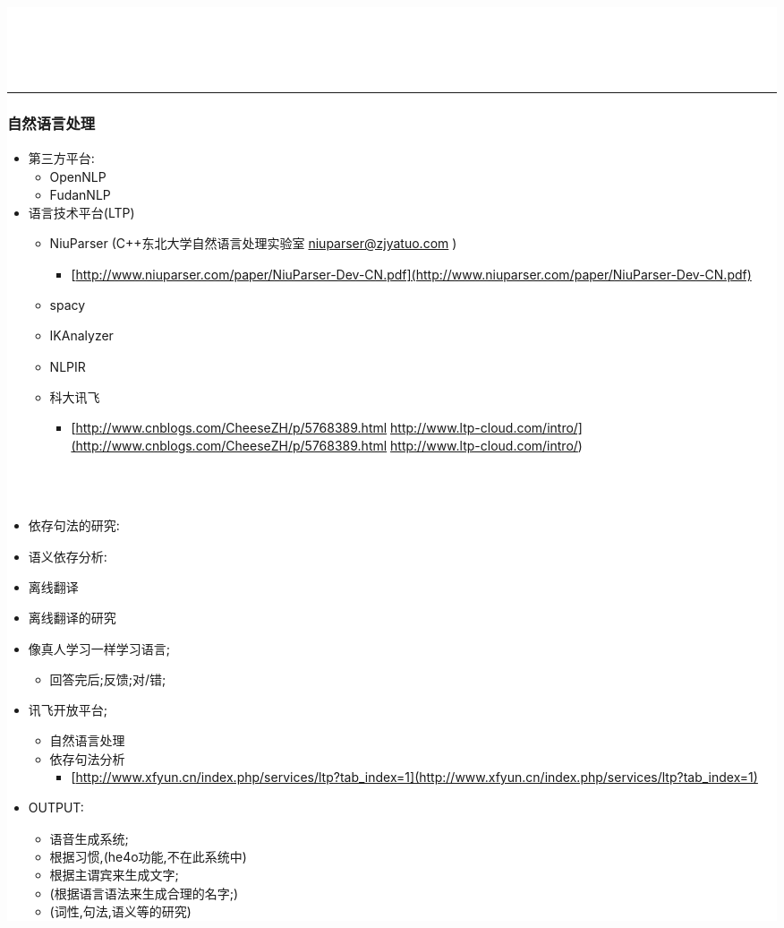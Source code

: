 <br/><br/><br/><br/>


***

### 自然语言处理

- 第三方平台:
	- OpenNLP
	- FudanNLP
- 语言技术平台(LTP)
	- NiuParser (C++东北大学自然语言处理实验室 niuparser@zjyatuo.com )
		- [http://www.niuparser.com/paper/NiuParser-Dev-CN.pdf](http://www.niuparser.com/paper/NiuParser-Dev-CN.pdf)
	- spacy

	- IKAnalyzer

	- NLPIR

	- 科大讯飞
		- [http://www.cnblogs.com/CheeseZH/p/5768389.html
http://www.ltp-cloud.com/intro/](http://www.cnblogs.com/CheeseZH/p/5768389.html
http://www.ltp-cloud.com/intro/)

<br/><br/>

- 依存句法的研究:
- 语义依存分析:


- 离线翻译
- 离线翻译的研究



- 像真人学习一样学习语言;
	- 回答完后;反馈;对/错;




- 讯飞开放平台;
	- 自然语言处理
	- 依存句法分析
		- [http://www.xfyun.cn/index.php/services/ltp?tab_index=1](http://www.xfyun.cn/index.php/services/ltp?tab_index=1)





- OUTPUT:
	- 语音生成系统;
	- 根据习惯,(he4o功能,不在此系统中)
	- 根据主谓宾来生成文字;
	- (根据语言语法来生成合理的名字;)
	- (词性,句法,语义等的研究)



